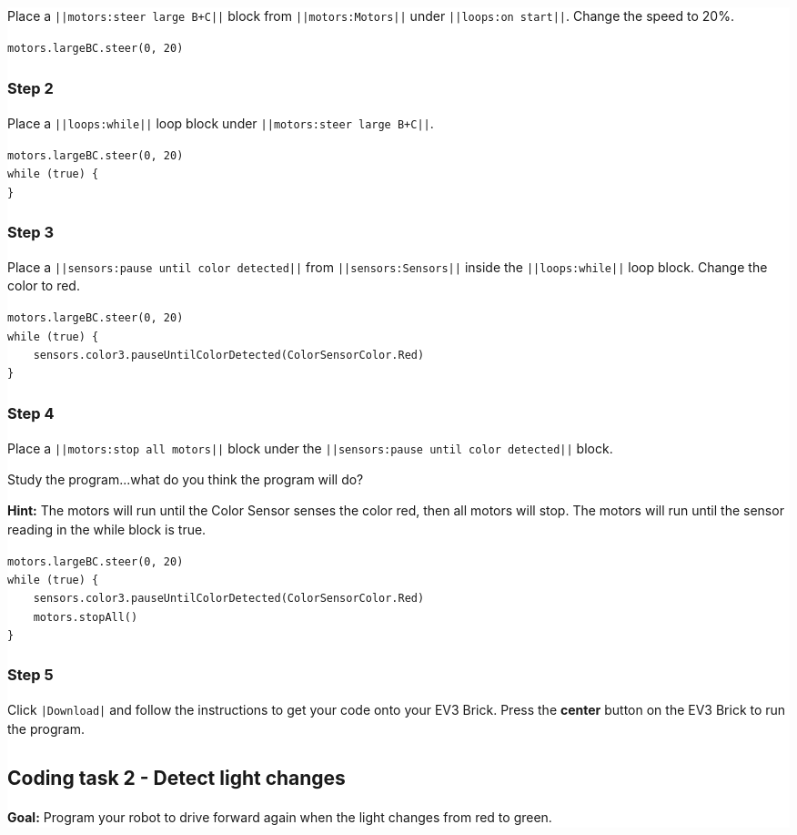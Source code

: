 Place a ``||motors:steer large B+C||`` block from ``||motors:Motors||`` under ``||loops:on start||``. Change the speed to 20%.

```blocks 
motors.largeBC.steer(0, 20)
```

### Step 2

Place a ``||loops:while||`` loop block under ``||motors:steer large B+C||``.  

```blocks
motors.largeBC.steer(0, 20)
while (true) {
}
```

### Step 3

Place a ``||sensors:pause until color detected||`` from ``||sensors:Sensors||`` inside the ``||loops:while||`` loop block. Change the color to red.
 
```blocks
motors.largeBC.steer(0, 20)
while (true) {
    sensors.color3.pauseUntilColorDetected(ColorSensorColor.Red)
}
```

### Step 4

Place a ``||motors:stop all motors||`` block under the ``||sensors:pause until color detected||`` block.

Study the program...what do you think the program will do?

**Hint:** The motors will run until the Color Sensor senses the color red, then all motors will stop. The motors will run until the sensor reading in the while block is true.

```blocks
motors.largeBC.steer(0, 20)
while (true) {
    sensors.color3.pauseUntilColorDetected(ColorSensorColor.Red)
    motors.stopAll()
}
```

### Step 5

Click `|Download|` and follow the instructions to get your code onto your EV3 Brick. Press the **center** button on the EV3 Brick to run the program.

## Coding task 2 - Detect light changes

**Goal:** Program your robot to drive forward again when the light changes from red to green.
